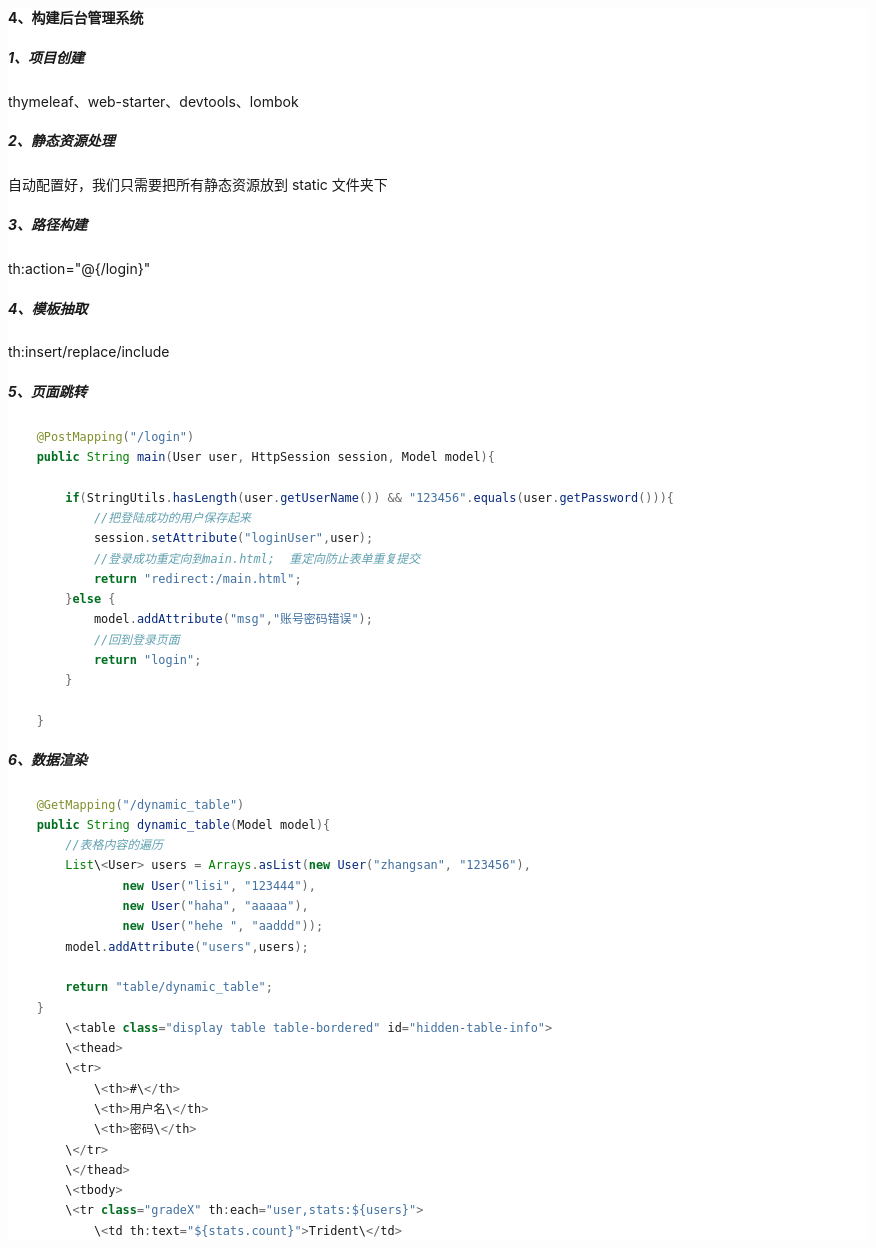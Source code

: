 #### 4、构建后台管理系统

##### 1、项目创建

thymeleaf、web-starter、devtools、lombok



##### 2、静态资源处理

自动配置好，我们只需要把所有静态资源放到 static 文件夹下

##### 3、路径构建

th:action="@{/login}"



##### 4、模板抽取

th:insert/replace/include



##### 5、页面跳转

```java
    @PostMapping("/login")
    public String main(User user, HttpSession session, Model model){

        if(StringUtils.hasLength(user.getUserName()) && "123456".equals(user.getPassword())){
            //把登陆成功的用户保存起来
            session.setAttribute("loginUser",user);
            //登录成功重定向到main.html;  重定向防止表单重复提交
            return "redirect:/main.html";
        }else {
            model.addAttribute("msg","账号密码错误");
            //回到登录页面
            return "login";
        }

    }
```



##### 6、数据渲染

```java
    @GetMapping("/dynamic_table")
    public String dynamic_table(Model model){
        //表格内容的遍历
        List\<User> users = Arrays.asList(new User("zhangsan", "123456"),
                new User("lisi", "123444"),
                new User("haha", "aaaaa"),
                new User("hehe ", "aaddd"));
        model.addAttribute("users",users);

        return "table/dynamic_table";
    }
        \<table class="display table table-bordered" id="hidden-table-info">
        \<thead>
        \<tr>
            \<th>#\</th>
            \<th>用户名\</th>
            \<th>密码\</th>
        \</tr>
        \</thead>
        \<tbody>
        \<tr class="gradeX" th:each="user,stats:${users}">
            \<td th:text="${stats.count}">Trident\</td>
```